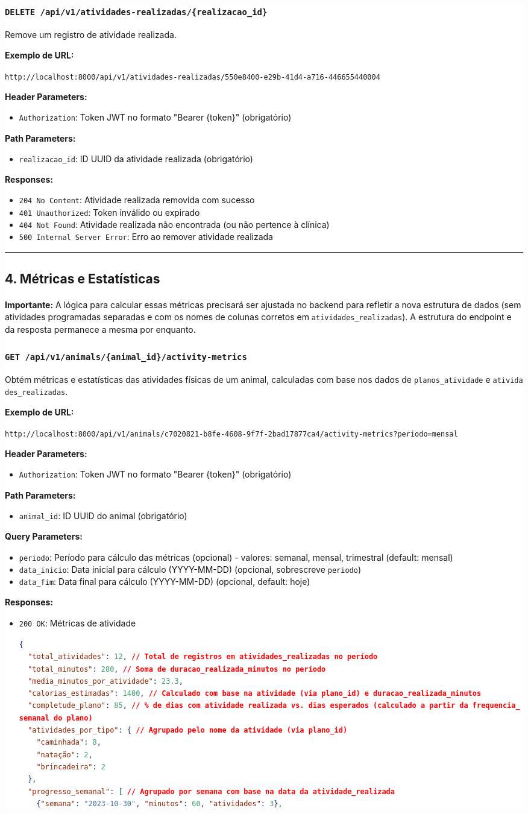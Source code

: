 ### `DELETE /api/v1/atividades-realizadas/{realizacao_id}`
Remove um registro de atividade realizada.

**Exemplo de URL:**
```
http://localhost:8000/api/v1/atividades-realizadas/550e8400-e29b-41d4-a716-446655440004
```

**Header Parameters:**
- `Authorization`: Token JWT no formato "Bearer {token}" (obrigatório)

**Path Parameters:**
- `realizacao_id`: ID UUID da atividade realizada (obrigatório)

**Responses:**
- `204 No Content`: Atividade realizada removida com sucesso
- `401 Unauthorized`: Token inválido ou expirado
- `404 Not Found`: Atividade realizada não encontrada (ou não pertence à clínica)
- `500 Internal Server Error`: Erro ao remover atividade realizada

---

## 4. Métricas e Estatísticas

**Importante:** A lógica para calcular essas métricas precisará ser ajustada no backend para refletir a nova estrutura de dados (sem atividades programadas separadas e com os nomes de colunas corretos em `atividades_realizadas`). A estrutura do endpoint e da resposta permanece a mesma por enquanto.

### `GET /api/v1/animals/{animal_id}/activity-metrics`
Obtém métricas e estatísticas das atividades físicas de um animal, calculadas com base nos dados de `planos_atividade` e `atividades_realizadas`.

**Exemplo de URL:**
```
http://localhost:8000/api/v1/animals/c7020821-b8fe-4608-9f7f-2bad17877ca4/activity-metrics?periodo=mensal
```

**Header Parameters:**
- `Authorization`: Token JWT no formato "Bearer {token}" (obrigatório)

**Path Parameters:**
- `animal_id`: ID UUID do animal (obrigatório)

**Query Parameters:**
- `periodo`: Período para cálculo das métricas (opcional) - valores: semanal, mensal, trimestral (default: mensal)
- `data_inicio`: Data inicial para cálculo (YYYY-MM-DD) (opcional, sobrescreve `periodo`)
- `data_fim`: Data final para cálculo (YYYY-MM-DD) (opcional, default: hoje)

**Responses:**
- `200 OK`: Métricas de atividade
  ```json
  {
    "total_atividades": 12, // Total de registros em atividades_realizadas no período
    "total_minutos": 280, // Soma de duracao_realizada_minutos no período
    "media_minutos_por_atividade": 23.3,
    "calorias_estimadas": 1400, // Calculado com base na atividade (via plano_id) e duracao_realizada_minutos
    "completude_plano": 85, // % de dias com atividade realizada vs. dias esperados (calculado a partir da frequencia_semanal do plano)
    "atividades_por_tipo": { // Agrupado pelo nome da atividade (via plano_id)
      "caminhada": 8,
      "natação": 2,
      "brincadeira": 2
    },
    "progresso_semanal": [ // Agrupado por semana com base na data da atividade_realizada
      {"semana": "2023-10-30", "minutos": 60, "atividades": 3},
  ```